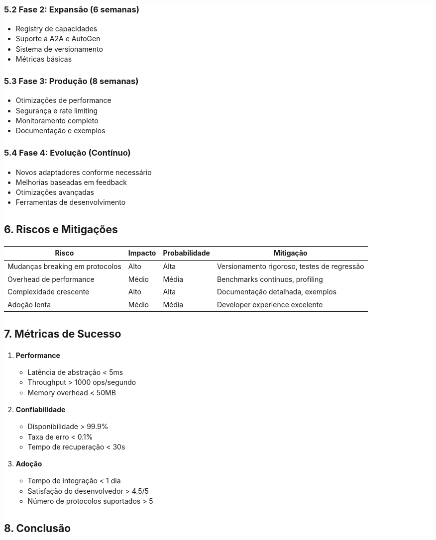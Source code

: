 ### 5.2 Fase 2: Expansão (6 semanas)

- Registry de capacidades
- Suporte a A2A e AutoGen
- Sistema de versionamento
- Métricas básicas

### 5.3 Fase 3: Produção (8 semanas)

- Otimizações de performance
- Segurança e rate limiting
- Monitoramento completo
- Documentação e exemplos

### 5.4 Fase 4: Evolução (Contínuo)

- Novos adaptadores conforme necessário
- Melhorias baseadas em feedback
- Otimizações avançadas
- Ferramentas de desenvolvimento

## 6. Riscos e Mitigações

|Risco|Impacto|Probabilidade|Mitigação|
|---|---|---|---|
|Mudanças breaking em protocolos|Alto|Alta|Versionamento rigoroso, testes de regressão|
|Overhead de performance|Médio|Média|Benchmarks contínuos, profiling|
|Complexidade crescente|Alto|Alta|Documentação detalhada, exemplos|
|Adoção lenta|Médio|Média|Developer experience excelente|

## 7. Métricas de Sucesso

1. **Performance**
    
    - Latência de abstração < 5ms
    - Throughput > 1000 ops/segundo
    - Memory overhead < 50MB
2. **Confiabilidade**
    
    - Disponibilidade > 99.9%
    - Taxa de erro < 0.1%
    - Tempo de recuperação < 30s
3. **Adoção**
    
    - Tempo de integração < 1 dia
    - Satisfação do desenvolvedor > 4.5/5
    - Número de protocolos suportados > 5

## 8. Conclusão
